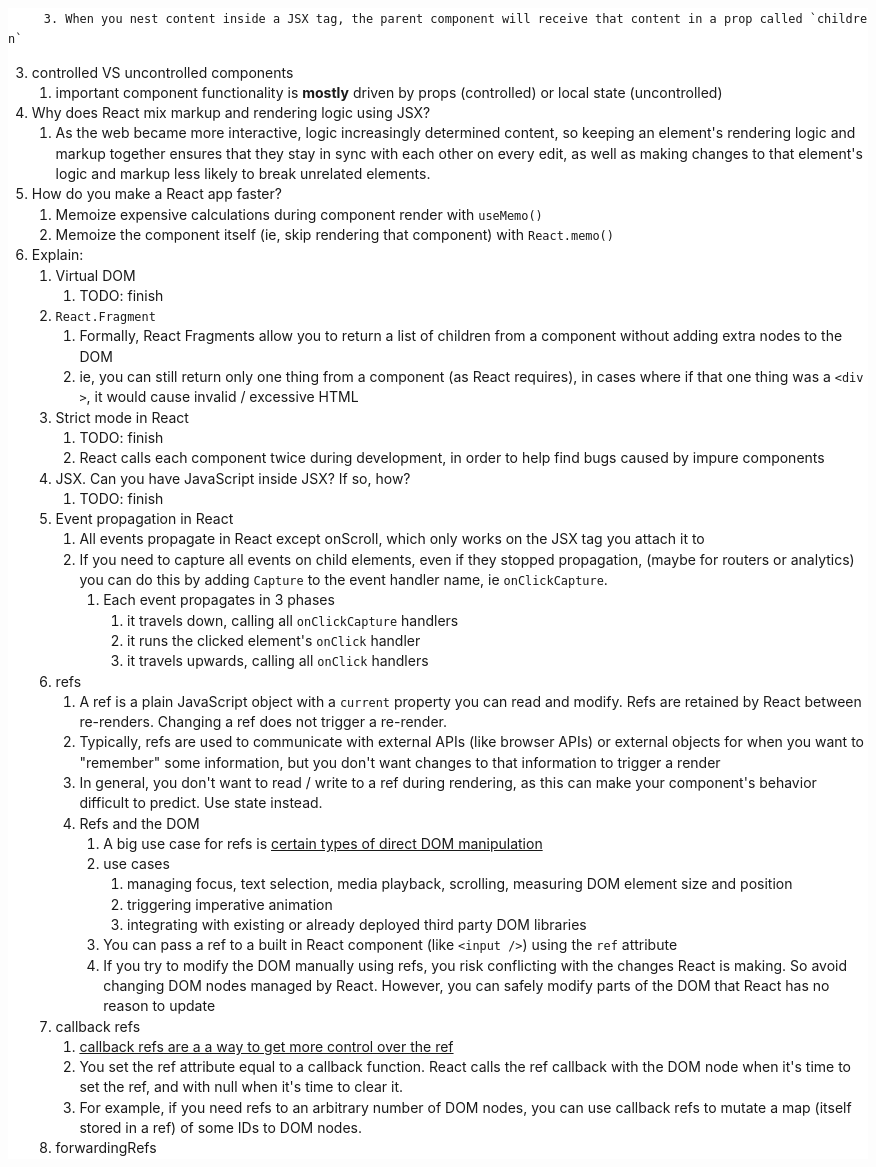          3. When you nest content inside a JSX tag, the parent component will receive that content in a prop called `children`
   3. controlled VS uncontrolled components
      1. important component functionality is **mostly** driven by props (controlled) or local state (uncontrolled)
21. Why does React mix markup and rendering logic using JSX?
    1.  As the web became more interactive, logic increasingly determined content, so keeping an element's rendering logic and markup together ensures that they stay in sync with each other on every edit, as well as making changes to that element's logic and markup less likely to break unrelated elements.
22. How do you make a React app faster?
    1.  Memoize expensive calculations during component render with `useMemo()`
    2.  Memoize the component itself (ie, skip rendering that component) with `React.memo()`
23. Explain:
    1. Virtual DOM
       1. TODO: finish
    2. `React.Fragment`
       1. Formally, React Fragments allow you to return a list of children from a component without adding extra nodes to the DOM
       2. ie, you can still return only one thing from a component (as React requires), in cases where if that one thing was a `<div>`, it would cause invalid / excessive HTML
    3. Strict mode in React
       1. TODO: finish
       2. React calls each component twice during development, in order to help find bugs caused by impure components
    4. JSX. Can you have JavaScript inside JSX? If so, how?
       1. TODO: finish
    5. Event propagation in React
       1. All events propagate in React except onScroll, which only works on the JSX tag you attach it to
       2. If you need to capture all events on child elements, even if they stopped propagation, (maybe for routers or analytics) you can do this by adding `Capture` to the event handler name, ie `onClickCapture`. 
          1. Each event propagates in 3 phases
             1. it travels down, calling all `onClickCapture` handlers
             2. it runs the clicked element's `onClick` handler
             3. it travels upwards, calling all `onClick` handlers
    6. refs
       1. A ref is a plain JavaScript object with a `current` property you can read and modify. Refs are retained by React between re-renders. Changing a ref does not trigger a re-render.
       2. Typically, refs are used to communicate with external APIs (like browser APIs) or external objects for when you want to "remember" some information, but you don't want changes to that information to trigger a render
       3. In general, you don't want to read / write to a ref during rendering, as this can make your component's behavior difficult to predict. Use state instead.
       4. Refs and the DOM
          1. A big use case for refs is [certain types of direct DOM manipulation](https://beta.reactjs.org/learn/manipulating-the-dom-with-refs)
          2. use cases
             1. managing focus, text selection, media playback, scrolling, measuring DOM element size and position
             2. triggering imperative animation
             3. integrating with existing or already deployed third party DOM libraries
          3. You can pass a ref to a built in React component (like `<input />`) using the `ref` attribute
          4. If you try to modify the DOM manually using refs, you risk conflicting with the changes React is making. So avoid changing DOM nodes managed by React. However, you can safely modify parts of the DOM that React has no reason to update
    7. callback refs
       1. [callback refs are a a way to get more control over the ref](https://beta.reactjs.org/reference/react-dom/components/common#ref-callback)
       2. You set the ref attribute equal to a callback function. React calls the ref callback with the DOM node when it's time to set the ref, and with null when it's time to clear it.
       3. For example, if you need refs to an arbitrary number of DOM nodes, you can use callback refs to mutate a map (itself stored in a ref) of some IDs to DOM nodes.
    8. forwardingRefs